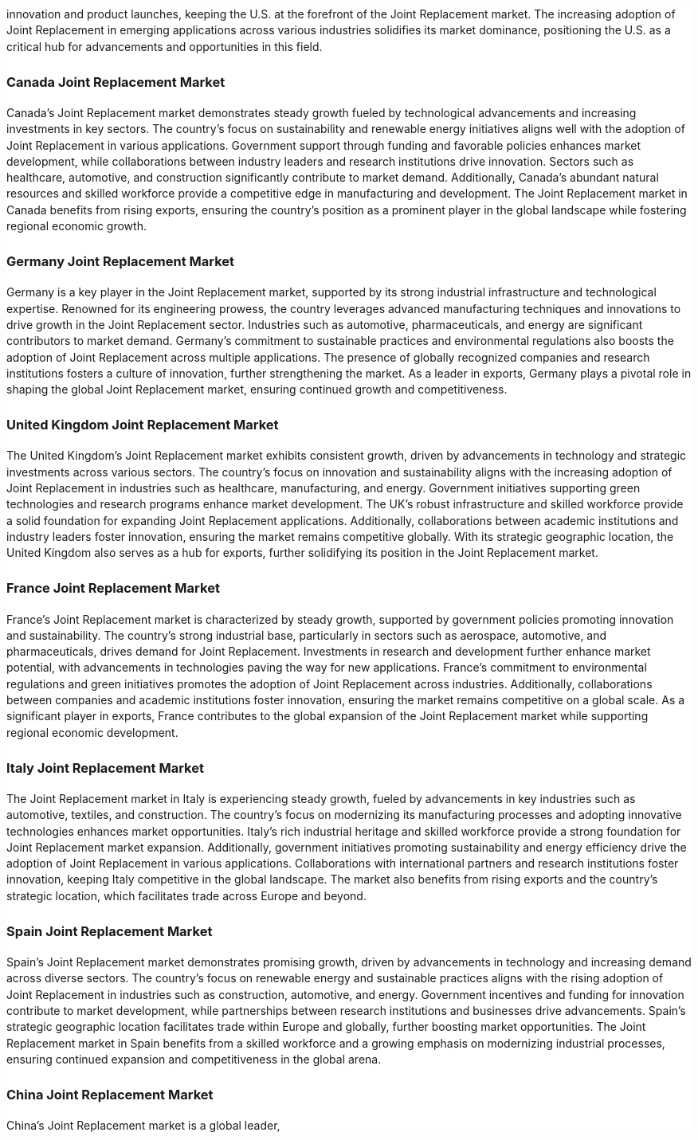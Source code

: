 innovation and product launches, keeping the U.S. at the forefront of the Joint Replacement market. The increasing adoption of Joint Replacement in emerging applications across various industries solidifies its market dominance, positioning the U.S. as a critical hub for advancements and opportunities in this field.</p><h3>Canada Joint Replacement Market</h3><p>Canada&rsquo;s Joint Replacement market demonstrates steady growth fueled by technological advancements and increasing investments in key sectors. The country&rsquo;s focus on sustainability and renewable energy initiatives aligns well with the adoption of Joint Replacement in various applications. Government support through funding and favorable policies enhances market development, while collaborations between industry leaders and research institutions drive innovation. Sectors such as healthcare, automotive, and construction significantly contribute to market demand. Additionally, Canada&rsquo;s abundant natural resources and skilled workforce provide a competitive edge in manufacturing and development. The Joint Replacement market in Canada benefits from rising exports, ensuring the country&rsquo;s position as a prominent player in the global landscape while fostering regional economic growth.</p><h3>Germany Joint Replacement Market</h3><p>Germany is a key player in the Joint Replacement market, supported by its strong industrial infrastructure and technological expertise. Renowned for its engineering prowess, the country leverages advanced manufacturing techniques and innovations to drive growth in the Joint Replacement sector. Industries such as automotive, pharmaceuticals, and energy are significant contributors to market demand. Germany&rsquo;s commitment to sustainable practices and environmental regulations also boosts the adoption of Joint Replacement across multiple applications. The presence of globally recognized companies and research institutions fosters a culture of innovation, further strengthening the market. As a leader in exports, Germany plays a pivotal role in shaping the global Joint Replacement market, ensuring continued growth and competitiveness.</p><h3>United Kingdom Joint Replacement Market</h3><p>The United Kingdom&rsquo;s Joint Replacement market exhibits consistent growth, driven by advancements in technology and strategic investments across various sectors. The country&rsquo;s focus on innovation and sustainability aligns with the increasing adoption of Joint Replacement in industries such as healthcare, manufacturing, and energy. Government initiatives supporting green technologies and research programs enhance market development. The UK&rsquo;s robust infrastructure and skilled workforce provide a solid foundation for expanding Joint Replacement applications. Additionally, collaborations between academic institutions and industry leaders foster innovation, ensuring the market remains competitive globally. With its strategic geographic location, the United Kingdom also serves as a hub for exports, further solidifying its position in the Joint Replacement market.</p><h3>France Joint Replacement Market</h3><p>France&rsquo;s Joint Replacement market is characterized by steady growth, supported by government policies promoting innovation and sustainability. The country&rsquo;s strong industrial base, particularly in sectors such as aerospace, automotive, and pharmaceuticals, drives demand for Joint Replacement. Investments in research and development further enhance market potential, with advancements in technologies paving the way for new applications. France&rsquo;s commitment to environmental regulations and green initiatives promotes the adoption of Joint Replacement across industries. Additionally, collaborations between companies and academic institutions foster innovation, ensuring the market remains competitive on a global scale. As a significant player in exports, France contributes to the global expansion of the Joint Replacement market while supporting regional economic development.</p><h3>Italy Joint Replacement Market</h3><p>The Joint Replacement market in Italy is experiencing steady growth, fueled by advancements in key industries such as automotive, textiles, and construction. The country&rsquo;s focus on modernizing its manufacturing processes and adopting innovative technologies enhances market opportunities. Italy&rsquo;s rich industrial heritage and skilled workforce provide a strong foundation for Joint Replacement market expansion. Additionally, government initiatives promoting sustainability and energy efficiency drive the adoption of Joint Replacement in various applications. Collaborations with international partners and research institutions foster innovation, keeping Italy competitive in the global landscape. The market also benefits from rising exports and the country&rsquo;s strategic location, which facilitates trade across Europe and beyond.</p><h3>Spain Joint Replacement Market</h3><p>Spain&rsquo;s Joint Replacement market demonstrates promising growth, driven by advancements in technology and increasing demand across diverse sectors. The country&rsquo;s focus on renewable energy and sustainable practices aligns with the rising adoption of Joint Replacement in industries such as construction, automotive, and energy. Government incentives and funding for innovation contribute to market development, while partnerships between research institutions and businesses drive advancements. Spain&rsquo;s strategic geographic location facilitates trade within Europe and globally, further boosting market opportunities. The Joint Replacement market in Spain benefits from a skilled workforce and a growing emphasis on modernizing industrial processes, ensuring continued expansion and competitiveness in the global arena.</p><h3>China Joint Replacement Market</h3><p>China&rsquo;s Joint Replacement market is a global leader,